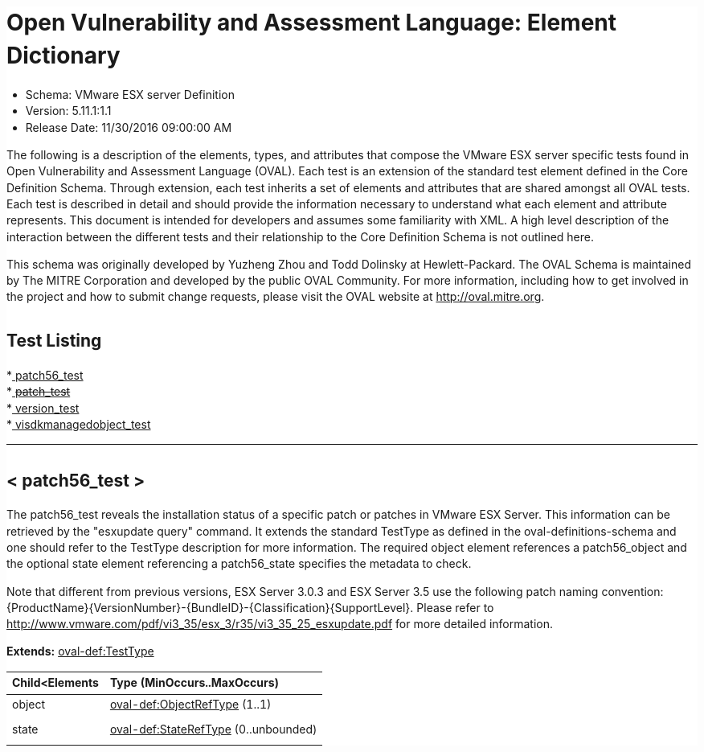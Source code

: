 # Open Vulnerability and Assessment Language: Element Dictionary

* Schema: VMware ESX server Definition  
* Version: 5.11.1:1.1  
* Release Date: 11/30/2016 09:00:00 AM

The following is a description of the elements, types, and attributes that compose the VMware ESX server specific tests found in Open Vulnerability and Assessment Language (OVAL). Each test is an extension of the standard test element defined in the Core Definition Schema. Through extension, each test inherits a set of elements and attributes that are shared amongst all OVAL tests. Each test is described in detail and should provide the information necessary to understand what each element and attribute represents. This document is intended for developers and assumes some familiarity with XML. A high level description of the interaction between the different tests and their relationship to the Core Definition Schema is not outlined here.

This schema was originally developed by Yuzheng Zhou and Todd Dolinsky at Hewlett-Packard. The OVAL Schema is maintained by The MITRE Corporation and developed by the public OVAL Community. For more information, including how to get involved in the project and how to submit change requests, please visit the OVAL website at http://oval.mitre.org.

## Test Listing

 *[ patch56_test ](#patch56_test)  
 *[ ~~patch_test~~ ](#patch_test)  
 *[ version_test ](#version_test)  
 *[ visdkmanagedobject_test ](#visdkmanagedobject_test)  
  
______________
  
## <a name="patch56_test"></a>< patch56_test >

The patch56_test reveals the installation status of a specific patch or patches in VMware ESX Server. This information can be retrieved by the "esxupdate query" command. It extends the standard TestType as defined in the oval-definitions-schema and one should refer to the TestType description for more information. The required object element references a patch56_object and the optional state element referencing a patch56_state specifies the metadata to check.

Note that different from previous versions, ESX Server 3.0.3 and ESX Server 3.5 use the following patch naming convention: {ProductName}{VersionNumber}-{BundleID}-{Classification}{SupportLevel}. Please refer to http://www.vmware.com/pdf/vi3_35/esx_3/r35/vi3_35_25_esxupdate.pdf for more detailed information.

**Extends:** [oval-def:TestType](oval-definitions-schema.md#TestType) 

| Child<Elements | Type (MinOccurs..MaxOccurs) |  
|:-------------- |:--------------------------- |  
| object | [oval-def:ObjectRefType](oval-definitions-schema.md#ObjectRefType)  (1..1) |  
|||  
| state | [oval-def:StateRefType](oval-definitions-schema.md#StateRefType)  (0..unbounded) |  
|||  
  